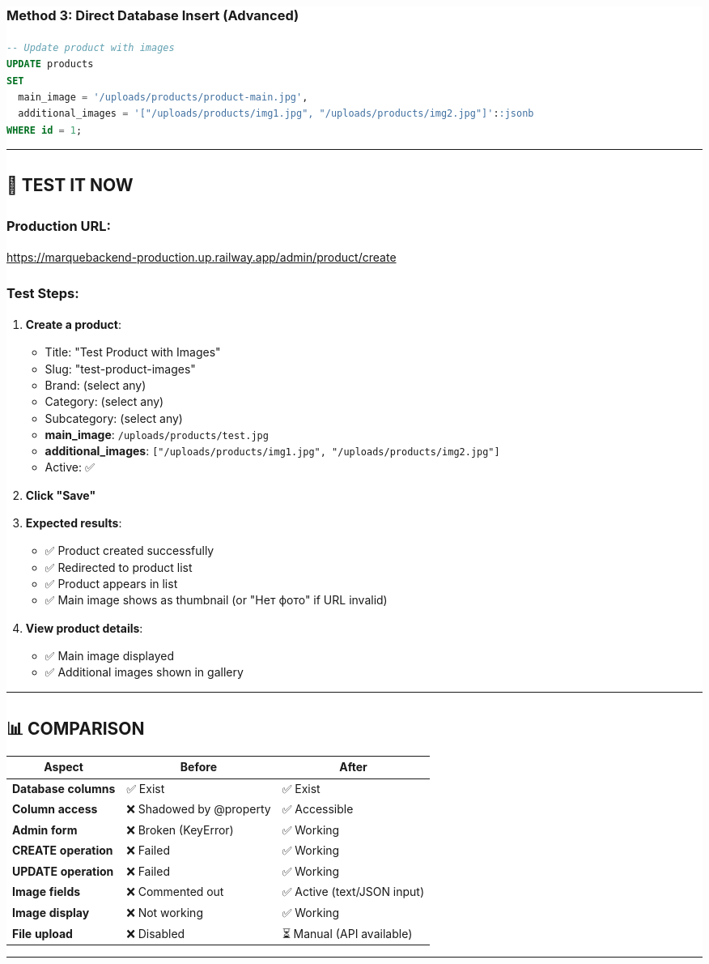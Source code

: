 ### Method 3: Direct Database Insert (Advanced)

```sql
-- Update product with images
UPDATE products
SET
  main_image = '/uploads/products/product-main.jpg',
  additional_images = '["/uploads/products/img1.jpg", "/uploads/products/img2.jpg"]'::jsonb
WHERE id = 1;
```

---

## 🧪 **TEST IT NOW**

### Production URL:

https://marquebackend-production.up.railway.app/admin/product/create

### Test Steps:

1. **Create a product**:

   - Title: "Test Product with Images"
   - Slug: "test-product-images"
   - Brand: (select any)
   - Category: (select any)
   - Subcategory: (select any)
   - **main_image**: `/uploads/products/test.jpg`
   - **additional_images**: `["/uploads/products/img1.jpg", "/uploads/products/img2.jpg"]`
   - Active: ✅

2. **Click "Save"**

3. **Expected results**:

   - ✅ Product created successfully
   - ✅ Redirected to product list
   - ✅ Product appears in list
   - ✅ Main image shows as thumbnail (or "Нет фото" if URL invalid)

4. **View product details**:
   - ✅ Main image displayed
   - ✅ Additional images shown in gallery

---

## 📊 **COMPARISON**

| Aspect               | Before                   | After                       |
| -------------------- | ------------------------ | --------------------------- |
| **Database columns** | ✅ Exist                 | ✅ Exist                    |
| **Column access**    | ❌ Shadowed by @property | ✅ Accessible               |
| **Admin form**       | ❌ Broken (KeyError)     | ✅ Working                  |
| **CREATE operation** | ❌ Failed                | ✅ Working                  |
| **UPDATE operation** | ❌ Failed                | ✅ Working                  |
| **Image fields**     | ❌ Commented out         | ✅ Active (text/JSON input) |
| **Image display**    | ❌ Not working           | ✅ Working                  |
| **File upload**      | ❌ Disabled              | ⏳ Manual (API available)   |

---
